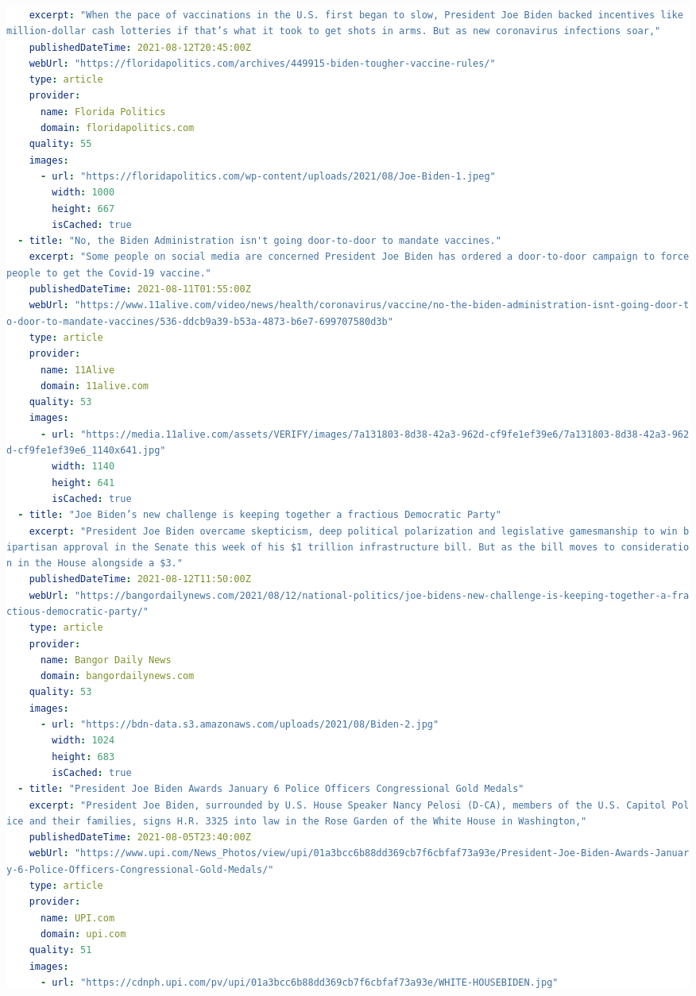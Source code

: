 ```yaml
    excerpt: "When the pace of vaccinations in the U.S. first began to slow, President Joe Biden backed incentives like million-dollar cash lotteries if that’s what it took to get shots in arms. But as new coronavirus infections soar,"
    publishedDateTime: 2021-08-12T20:45:00Z
    webUrl: "https://floridapolitics.com/archives/449915-biden-tougher-vaccine-rules/"
    type: article
    provider:
      name: Florida Politics
      domain: floridapolitics.com
    quality: 55
    images:
      - url: "https://floridapolitics.com/wp-content/uploads/2021/08/Joe-Biden-1.jpeg"
        width: 1000
        height: 667
        isCached: true
  - title: "No, the Biden Administration isn't going door-to-door to mandate vaccines."
    excerpt: "Some people on social media are concerned President Joe Biden has ordered a door-to-door campaign to force people to get the Covid-19 vaccine."
    publishedDateTime: 2021-08-11T01:55:00Z
    webUrl: "https://www.11alive.com/video/news/health/coronavirus/vaccine/no-the-biden-administration-isnt-going-door-to-door-to-mandate-vaccines/536-ddcb9a39-b53a-4873-b6e7-699707580d3b"
    type: article
    provider:
      name: 11Alive
      domain: 11alive.com
    quality: 53
    images:
      - url: "https://media.11alive.com/assets/VERIFY/images/7a131803-8d38-42a3-962d-cf9fe1ef39e6/7a131803-8d38-42a3-962d-cf9fe1ef39e6_1140x641.jpg"
        width: 1140
        height: 641
        isCached: true
  - title: "Joe Biden’s new challenge is keeping together a fractious Democratic Party"
    excerpt: "President Joe Biden overcame skepticism, deep political polarization and legislative gamesmanship to win bipartisan approval in the Senate this week of his $1 trillion infrastructure bill. But as the bill moves to consideration in the House alongside a $3."
    publishedDateTime: 2021-08-12T11:50:00Z
    webUrl: "https://bangordailynews.com/2021/08/12/national-politics/joe-bidens-new-challenge-is-keeping-together-a-fractious-democratic-party/"
    type: article
    provider:
      name: Bangor Daily News
      domain: bangordailynews.com
    quality: 53
    images:
      - url: "https://bdn-data.s3.amazonaws.com/uploads/2021/08/Biden-2.jpg"
        width: 1024
        height: 683
        isCached: true
  - title: "President Joe Biden Awards January 6 Police Officers Congressional Gold Medals"
    excerpt: "President Joe Biden, surrounded by U.S. House Speaker Nancy Pelosi (D-CA), members of the U.S. Capitol Police and their families, signs H.R. 3325 into law in the Rose Garden of the White House in Washington,"
    publishedDateTime: 2021-08-05T23:40:00Z
    webUrl: "https://www.upi.com/News_Photos/view/upi/01a3bcc6b88dd369cb7f6cbfaf73a93e/President-Joe-Biden-Awards-January-6-Police-Officers-Congressional-Gold-Medals/"
    type: article
    provider:
      name: UPI.com
      domain: upi.com
    quality: 51
    images:
      - url: "https://cdnph.upi.com/pv/upi/01a3bcc6b88dd369cb7f6cbfaf73a93e/WHITE-HOUSEBIDEN.jpg"
```
